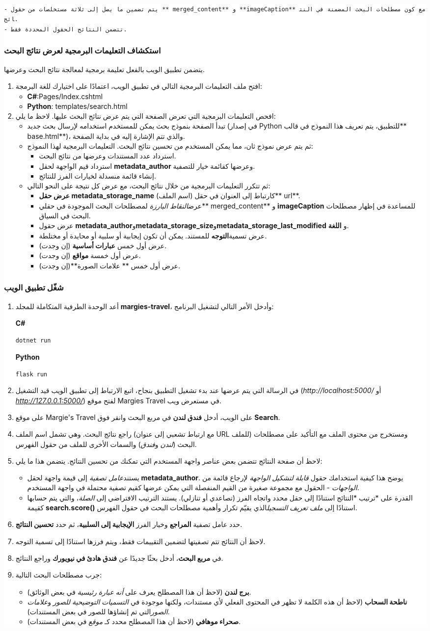     - يتم تضمين ما يصل إلى ثلاثة مستخلصات من حقول ** merged_content** و **imageCaption** مع كون مصطلحات البحث المضمنة في النتائج.
    - تتضمن النتائج الحقول المحددة فقط.

### استكشاف التعليمات البرمجية لعرض نتائج البحث

يتضمن تطبيق الويب بالفعل تعليمة برمجية لمعالجة نتائج البحث وعرضها.

1. افتح ملف التعليمات البرمجية التالي في تطبيق الويب، اعتمادًا على اختيارك للغة البرمجة:
    - **C#**:Pages/Index.cshtml
    - **Python**: templates/search.html
2. افحص التعليمات البرمجية التي تعرض الصفحة التي يتم عرض نتائج البحث عليها. لاحظ ما يلي:
    - تبدأ الصفحة بنموذج بحث يمكن للمستخدم استخدامه لإرسال بحث جديد (في إصدار Python للتطبيق، يتم تعريف هذا النموذج في قالب** base.html**)، والذي تتم الإشارة إليه في بداية الصفحة.
    - ثم يتم عرض نموذج ثان، مما يمكن المستخدم من تحسين نتائج البحث. التعليمات البرمجية لهذا النموذج:
        - استرداد عدد المستندات وعرضها من نتائج البحث.
        - استرداد قيم الواجهة لحقل **metadata_author** وعرضها كقائمة خيار للتصفية.
        - إنشاء قائمة منسدلة لخيارات الفرز للنتائج.
    - ثم تتكرر التعليمات البرمجية من خلال نتائج البحث، مع عرض كل نتيجة على النحو التالي:
        - **عرض حقل metadata_storage_name** (اسم الملف) كارتباط إلى العنوان في حقل** url**.
        - عرض*النقاط البارزة* لمصطلحات البحث الموجودة في حقلي** merged_content** و **imageCaption** للمساعدة في إظهار مصطلحات البحث في السياق.
        - عرض حقول **metadata_author**و**metadata_storage_size**و**metadata_storage_last_modified** و **اللغة**.
        - عرض تسمية**التوجه** للمستند. يمكن أن تكون إيجابية أو سلبية أو محايدة أو مختلطة.
        - عرض أول خمس **عبارات أساسية** (إن وجدت).
        - عرض أول خمسة **مواقع** (إن وجدت).
        - عرض أول خمس ** علامات الصورة**(إن وجدت).

### شغّل تطبيق الويب

 1. أعد الوحدة الطرفية المتكاملة للمجلد **margies-travel**، وأدخل الأمر التالي لتشغيل البرنامج:

    **C#**
    
    ```
    dotnet run
    ```
    
    **Python**
    
    ```
    flask run
    ```

2. في الرسالة التي يتم عرضها عند بدء تشغيل التطبيق بنجاح، اتبع الارتباط إلى تطبيق الويب قيد التشغيل (*http://localhost:5000/* أو *http://127.0.0.1:5000/*) لفتح موقع Margies Travel في مستعرض ويب.
3. على موقع Margie's Travel على الويب، أدخل **فندق لندن** في مربع البحث وانقر فوق **Search**.
4. راجع نتائج البحث. وهي تشمل اسم الملف (مع ارتباط تشعبي إلى عنوان URL للملف) ومستخرج من محتوى الملف مع التأكيد على مصطلحات البحث (*لندن* و*فندق*) والسمات الأخرى للملف من حقول الفهرس.
5. لاحظ أن صفحة النتائج تتضمن بعض عناصر واجهة المستخدم التي تمكنك من تحسين النتائج. يتضمن هذا ما يلي:
    - يستند*عامل تصفية* إلى قيمة واجهة لحقل **metadata_author**. يوضح هذا كيفية استخدامك حقول *قابلة لتشكيل الواجهة* لإرجاع قائمة من *الواجهات* - الحقول مع مجموعة صغيرة من القيم المنفصلة التي يمكن عرضها كقيم تصفية محتملة في واجهة المستخدم.
    - القدرة على *ترتيب *النتائج استنادًا إلى حقل محدد واتجاه الفرز (تصاعدي أو تنازلي). يستند الترتيب الافتراضي إلى *الصلة*، والتي يتم حسابها كقيمة **search.score()** استنادًا إلى *ملف تعريف التسجيل*الذي يقيّم تكرار وأهمية مصطلحات البحث في حقول الفهرس.
6. حدد عامل تصفية **المراجع** وخيار الفرز **الإيجابية إلى السلبية**، ثم حدد **تحسين النتائج**.
7. لاحظ أن النتائج تتم تصفيتها لتضمين التقييمات فقط، ويتم فرزها استنادًا إلى تسمية التوجه.
8. في **مربع البحث**، أدخل بحثًا جديدًا عن **فندق هادئ في نيويورك** وراجع النتائج.
9. جرب مصطلحات البحث التالية:
    - **برج لندن** (لاحظ أن هذا المصطلح يعرف على *أنه عبارة رئيسية* في بعض الوثائق).
    - **ناطحة السحاب** (لاحظ أن هذه الكلمة لا تظهر في المحتوى الفعلي لأي مستندات، ولكنها موجودة في *التسميات التوضيحية للصور* و*علامات الصور*التي تم إنشاؤها للصور في بعض المستندات).
    - **صحراء موهافي** (لاحظ أن هذا المصطلح محدد كـ *موقع* في بعض المستندات).